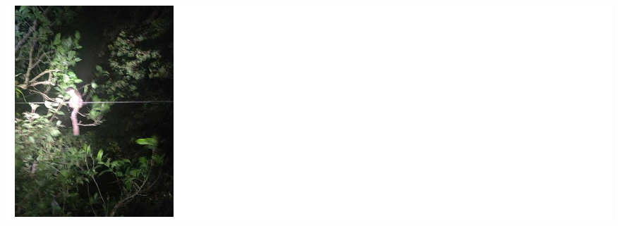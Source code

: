   <img src="/blog/img/costa-rica//night-monteverde1.jpg" width="250" height="300" />
</a>
<a class="zoomable-item" href="/blog/img/costa-rica//night-monteverde2.jpeg" title="Tarantula found during El Establo Night Tour.">